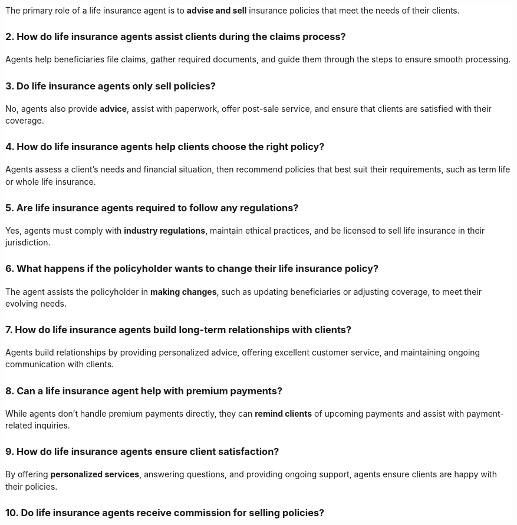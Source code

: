 The primary role of a life insurance agent is to **advise and sell** insurance policies that meet the needs of their clients.

### 2. How do life insurance agents **assist clients** during the claims process?

Agents help beneficiaries file claims, gather required documents, and guide them through the steps to ensure smooth processing.

### 3. Do life insurance agents only sell policies?

No, agents also provide **advice**, assist with paperwork, offer post-sale service, and ensure that clients are satisfied with their coverage.

### 4. How do life insurance agents help clients **choose the right policy**?

Agents assess a client’s needs and financial situation, then recommend policies that best suit their requirements, such as term life or whole life insurance.

### 5. Are life insurance agents required to follow **any regulations**?

Yes, agents must comply with **industry regulations**, maintain ethical practices, and be licensed to sell life insurance in their jurisdiction.

### 6. What happens if the policyholder wants to **change** their life insurance policy?

The agent assists the policyholder in **making changes**, such as updating beneficiaries or adjusting coverage, to meet their evolving needs.

### 7. How do life insurance agents build **long-term relationships** with clients?

Agents build relationships by providing personalized advice, offering excellent customer service, and maintaining ongoing communication with clients.

### 8. Can a life insurance agent **help with premium payments**?

While agents don’t handle premium payments directly, they can **remind clients** of upcoming payments and assist with payment-related inquiries.

### 9. How do life insurance agents ensure **client satisfaction**?

By offering **personalized services**, answering questions, and providing ongoing support, agents ensure clients are happy with their policies.

### 10. Do life insurance agents receive **commission** for selling policies?
